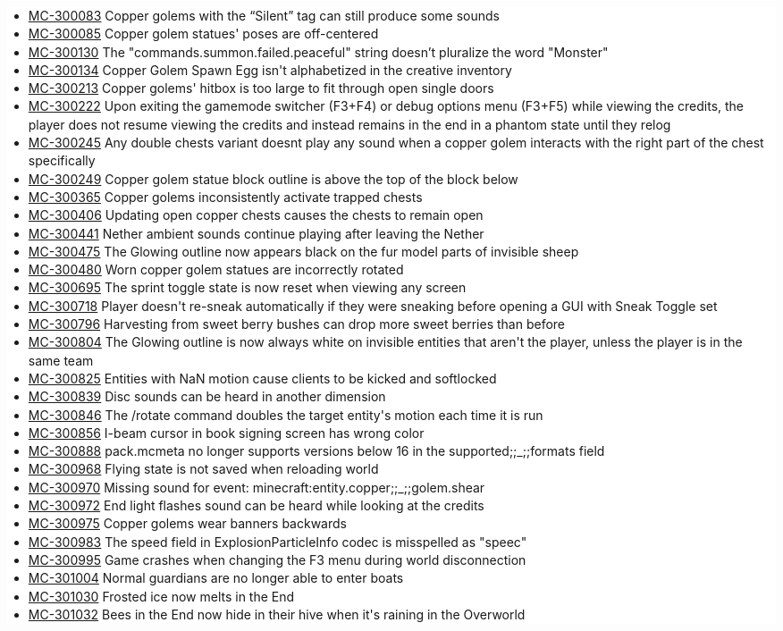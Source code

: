 -   [MC-300083](https://bugs.mojang.com/browse/MC-300083) Copper golems with the “Silent” tag can still produce some sounds
-   [MC-300085](https://bugs.mojang.com/browse/MC-300085) Copper golem statues' poses are off-centered
-   [MC-300130](https://bugs.mojang.com/browse/MC-300130) The "commands.summon.failed.peaceful" string doesn’t pluralize the word "Monster"
-   [MC-300134](https://bugs.mojang.com/browse/MC-300134) Copper Golem Spawn Egg isn't alphabetized in the creative inventory
-   [MC-300213](https://bugs.mojang.com/browse/MC-300213) Copper golems' hitbox is too large to fit through open single doors
-   [MC-300222](https://bugs.mojang.com/browse/MC-300222) Upon exiting the gamemode switcher (F3+F4) or debug options menu (F3+F5) while viewing the credits, the player does not resume viewing the credits and instead remains in the end in a phantom state until they relog
-   [MC-300245](https://bugs.mojang.com/browse/MC-300245) Any double chests variant doesnt play any sound when a copper golem interacts with the right part of the chest specifically
-   [MC-300249](https://bugs.mojang.com/browse/MC-300249) Copper golem statue block outline is above the top of the block below
-   [MC-300365](https://bugs.mojang.com/browse/MC-300365) Copper golems inconsistently activate trapped chests
-   [MC-300406](https://bugs.mojang.com/browse/MC-300406) Updating open copper chests causes the chests to remain open
-   [MC-300441](https://bugs.mojang.com/browse/MC-300441) Nether ambient sounds continue playing after leaving the Nether
-   [MC-300475](https://bugs.mojang.com/browse/MC-300475) The Glowing outline now appears black on the fur model parts of invisible sheep
-   [MC-300480](https://bugs.mojang.com/browse/MC-300480) Worn copper golem statues are incorrectly rotated
-   [MC-300695](https://bugs.mojang.com/browse/MC-300695) The sprint toggle state is now reset when viewing any screen
-   [MC-300718](https://bugs.mojang.com/browse/MC-300718) Player doesn't re-sneak automatically if they were sneaking before opening a GUI with Sneak Toggle set
-   [MC-300796](https://bugs.mojang.com/browse/MC-300796) Harvesting from sweet berry bushes can drop more sweet berries than before
-   [MC-300804](https://bugs.mojang.com/browse/MC-300804) The Glowing outline is now always white on invisible entities that aren't the player, unless the player is in the same team
-   [MC-300825](https://bugs.mojang.com/browse/MC-300825) Entities with NaN motion cause clients to be kicked and softlocked
-   [MC-300839](https://bugs.mojang.com/browse/MC-300839) Disc sounds can be heard in another dimension
-   [MC-300846](https://bugs.mojang.com/browse/MC-300846) The /rotate command doubles the target entity's motion each time it is run
-   [MC-300856](https://bugs.mojang.com/browse/MC-300856) I-beam cursor in book signing screen has wrong color
-   [MC-300888](https://bugs.mojang.com/browse/MC-300888) pack.mcmeta no longer supports versions below 16 in the supported;;_;;formats field
-   [MC-300968](https://bugs.mojang.com/browse/MC-300968) Flying state is not saved when reloading world
-   [MC-300970](https://bugs.mojang.com/browse/MC-300970) Missing sound for event: minecraft:entity.copper;;_;;golem.shear
-   [MC-300972](https://bugs.mojang.com/browse/MC-300972) End light flashes sound can be heard while looking at the credits
-   [MC-300975](https://bugs.mojang.com/browse/MC-300975) Copper golems wear banners backwards
-   [MC-300983](https://bugs.mojang.com/browse/MC-300983) The speed field in ExplosionParticleInfo codec is misspelled as "speec"
-   [MC-300995](https://bugs.mojang.com/browse/MC-300995) Game crashes when changing the F3 menu during world disconnection
-   [MC-301004](https://bugs.mojang.com/browse/MC-301004) Normal guardians are no longer able to enter boats
-   [MC-301030](https://bugs.mojang.com/browse/MC-301030) Frosted ice now melts in the End
-   [MC-301032](https://bugs.mojang.com/browse/MC-301032) Bees in the End now hide in their hive when it's raining in the Overworld